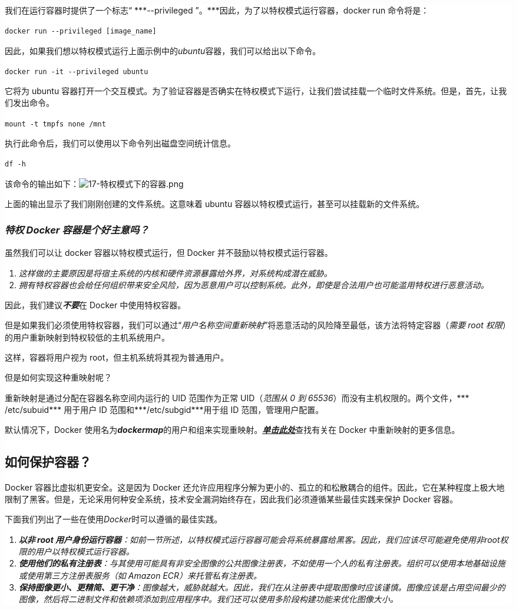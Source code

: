 我们在运行容器时提供了一个标志“ ***--privileged ”。***因此，为了以特权模式运行容器，docker run 命令将是：

```
docker run --privileged [image_name]
```

因此，如果我们想以特权模式运行上面示例中的*ubuntu*容器，我们可以给出以下命令。

```
docker run -it --privileged ubuntu
```

它将为 ubuntu 容器打开一个交互模式。为了验证容器是否确实在特权模式下运行，让我们尝试挂载一个临时文件系统。但是，首先，让我们发出命令。

```
mount -t tmpfs none /mnt
```

执行此命令后，我们可以使用以下命令列出磁盘空间统计信息。

```
df -h
```

该命令的输出如下：![17-特权模式下的容器.png](https://www.toolsqa.com/gallery/Docker/17-Container%20in%20privileged%20mode.png)

上面的输出显示了我们刚刚创建的文件系统。这意味着 ubuntu 容器以特权模式运行，甚至可以挂载新的文件系统。

### ***特权 Docker 容器是个好主意吗？***

虽然我们可以让 docker 容器以特权模式运行，但 Docker 并不鼓励以特权模式运行容器。

1.  *这样做的主要原因是将宿主系统的内核和硬件资源暴露给外界，对系统构成潜在威胁。*
2.  *拥有特权容器也会给任何组织带来安全风险，因为恶意用户可以控制系统。此外，即使是合法用户也可能滥用特权进行恶意活动。*

因此，我们建议***不要***在 Docker 中使用特权容器。

但是如果我们必须使用特权容器，我们可以通过“*用户名称空间重新映射*”将恶意活动的风险降至最低，该方法将特定容器（*需要 root 权限*）的用户重新映射到特权较低的主机系统用户。

这样，容器将用户视为 root，但主机系统将其视为普通用户。

但是如何实现这种重映射呢？

重新映射是通过分配在容器名称空间内运行的 UID 范围作为正常 UID（*范围从 0 到 65536*）而没有主机权限的。两个文件，*** /etc/subuid*** 用于用户 ID 范围和***/etc/subgid***用于组 ID 范围，管理用户配置。

默认情况下，Docker 使用名为***dockermap***的用户和组来实现重映射。[***单击此处***](https://docs.docker.com/engine/security/userns-remap/)查找有关在 Docker 中重新映射的更多信息。

## 如何保护容器？

Docker 容器比虚拟机更安全。这是因为 Docker 还允许应用程序分解为更小的、孤立的和松散耦合的组件。因此，它在某种程度上极大地限制了黑客。但是，无论采用何种安全系统，技术安全漏洞始终存在，因此我们必须遵循某些最佳实践来保护 Docker 容器。

下面我们列出了一些在使用*Docker*时可以遵循的最佳实践。

1.  ***以非 root 用户身份运行容器**：如前一节所述，以特权模式运行容器可能会将系统暴露给黑客。因此，我们应该尽可能避免使用非root权限的用户以特权模式运行容器。*
2.  ***使用他们的私有注册表**：与其使用可能具有非安全图像的公共图像注册表，不如使用一个人的私有注册表。组织可以使用本地基础设施或使用第三方注册表服务（如 Amazon ECR）来托管私有注册表。*
3.  ***保持图像更小、更精简、更干净**：图像越大，威胁就越大。因此，我们在从注册表中提取图像时应该谨慎。图像应该是占用空间最少的图像，然后将二进制文件和依赖项添加到应用程序中。我们还可以使用多阶段构建功能来优化图像大小。*
